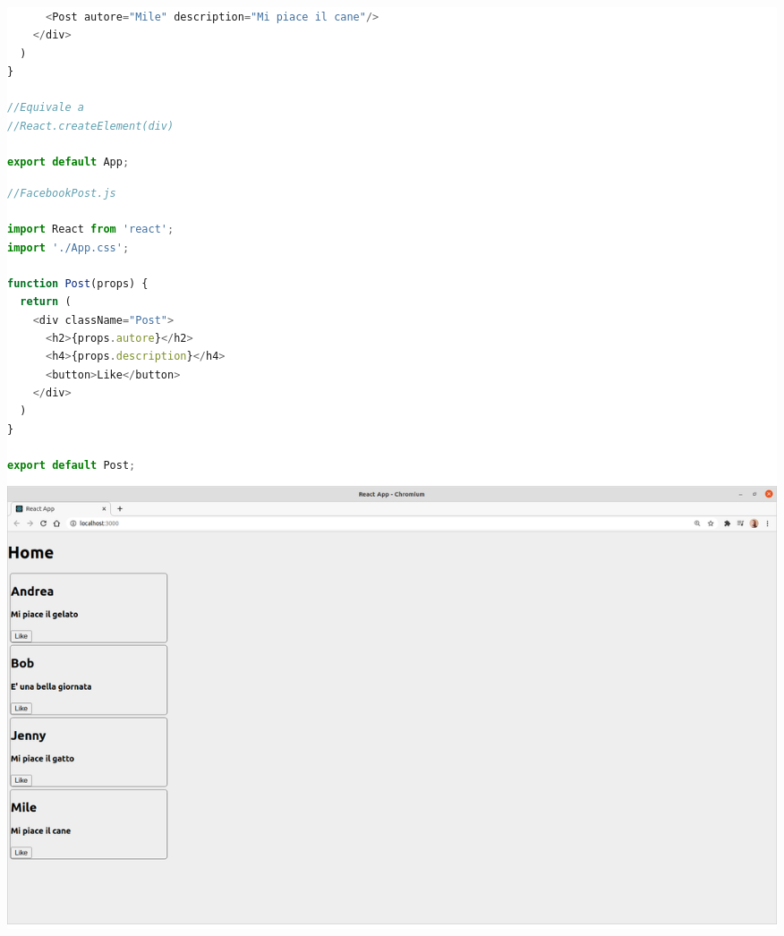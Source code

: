 ```javascript
      <Post autore="Mile" description="Mi piace il cane"/>
    </div>
  )
}

//Equivale a
//React.createElement(div)

export default App;
```

```javascript
//FacebookPost.js

import React from 'react';
import './App.css';

function Post(props) {
  return (
    <div className="Post">
      <h2>{props.autore}</h2>
      <h4>{props.description}</h4>
      <button>Like</button>
    </div>
  )
}

export default Post;
```

![language](./images/props-2.png)
